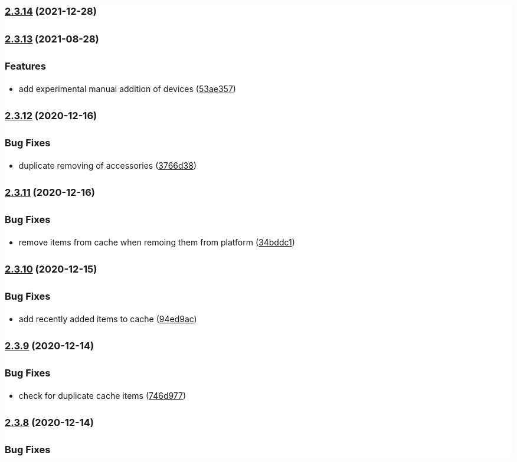 ### [2.3.14](https://github.com/cellcortex/homebridge-yeelighter/compare/v2.3.13...v2.3.14) (2021-12-28)

### [2.3.13](https://github.com/cellcortex/homebridge-yeelighter/compare/v2.3.12...v2.3.13) (2021-08-28)


### Features

* add experimental manual addition of devices ([53ae357](https://github.com/cellcortex/homebridge-yeelighter/commit/53ae357ac9eec18ee3b17d2752feae028e5dcf73))

### [2.3.12](https://github.com/cellcortex/homebridge-yeelighter/compare/v2.3.11...v2.3.12) (2020-12-16)


### Bug Fixes

* duplicate removing of accessories ([3766d38](https://github.com/cellcortex/homebridge-yeelighter/commit/3766d382454db3c1ed38c6b97a512dba8d8a1402))

### [2.3.11](https://github.com/cellcortex/homebridge-yeelighter/compare/v2.3.10...v2.3.11) (2020-12-16)


### Bug Fixes

* remove items from cache when remoing them from platform ([34bddc1](https://github.com/cellcortex/homebridge-yeelighter/commit/34bddc1dafde9f95d24ce13b20ba7fea0c96248e))

### [2.3.10](https://github.com/cellcortex/homebridge-yeelighter/compare/v2.3.9...v2.3.10) (2020-12-15)


### Bug Fixes

* add recently added items to cache ([94ed9ac](https://github.com/cellcortex/homebridge-yeelighter/commit/94ed9ac5a0879fba4c91f9048420932db732e611))

### [2.3.9](https://github.com/cellcortex/homebridge-yeelighter/compare/v2.3.8...v2.3.9) (2020-12-14)


### Bug Fixes

* check for duplicate cache items ([746d977](https://github.com/cellcortex/homebridge-yeelighter/commit/746d97737399ade0a42f0d1557db2dd6fed8a399))

### [2.3.8](https://github.com/cellcortex/homebridge-yeelighter/compare/v2.3.7...v2.3.8) (2020-12-14)


### Bug Fixes
